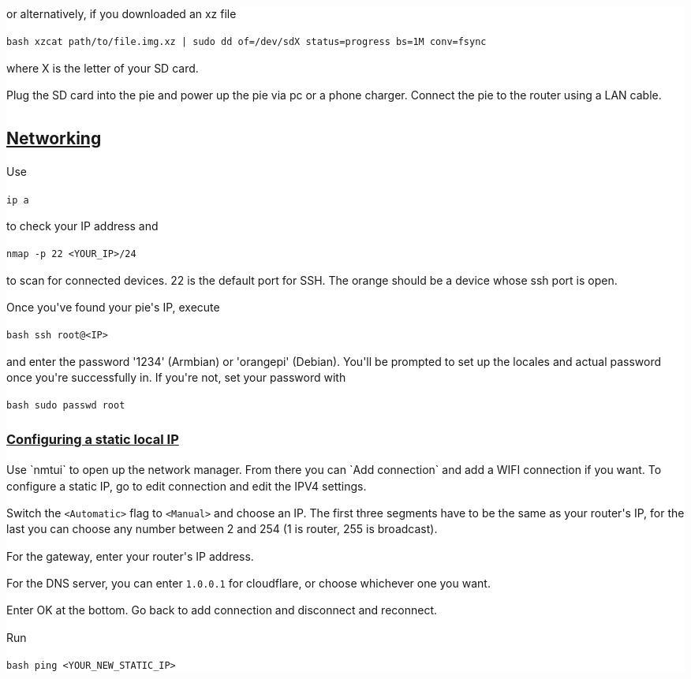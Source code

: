 or alternatively, if you downloaded an xz file

``bash
xzcat path/to/file.img.xz | sudo dd of=/dev/sdX status=progress bs=1M conv=fsync
``

where X is the letter of your SD card.

Plug the SD card into the pie and power up the pie via pc or a phone charger. Connect the pie to the router using a LAN cable.
<u>

## Networking
</u>
Use

`ip a`

to check your IP address and

`nmap -p 22 <YOUR_IP>/24`

to scan for connected devices. 22 is the default port for SSH. The orange should be a device whose ssh port is open.

Once you've found your pie's IP, execute

``bash
ssh root@<IP>
``

and enter the password '1234' (Armbian) or 'orangepi' (Debian). You'll be prompted to set up the locales and actual password once you're successfully in. If you're not, set your password with

``bash
sudo passwd root
``
<u>

### Configuring a static local IP
</u>
Use `nmtui` to open up the network manager. From there you can `Add connection` and add a WIFI connection if you want.
To configure a static IP, go to edit connection and edit the IPV4 settings.

Switch the `<Automatic>` flag to `<Manual>` and choose an IP. The first three segments have to be the same as your router's IP, for the last you can choose any number between 2 and 254 (1 is router, 255 is broadcast).

For the gateway, enter your router's IP address.

For the DNS server, you can enter `1.0.0.1` for cloudflare, or choose whichever one you want.

Enter OK at the bottom. Go back to add connection and disconnect and reconnect.

Run

``bash
ping <YOUR_NEW_STATIC_IP>
``
